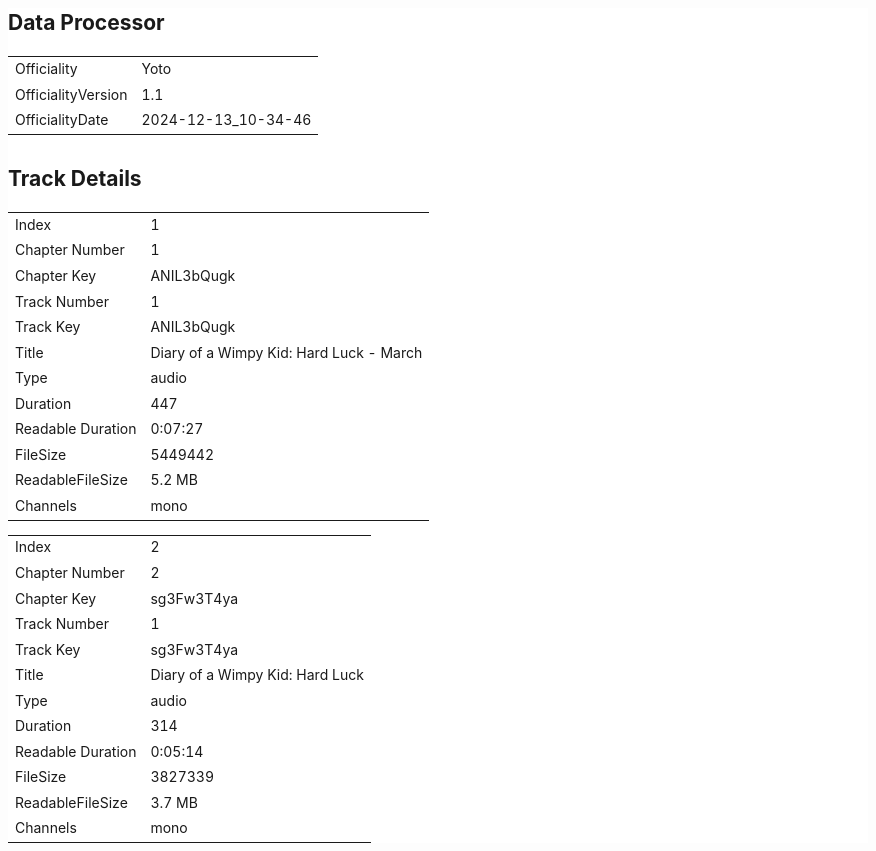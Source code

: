 
## Data Processor

|  |  |
| - | - |
| Officiality | Yoto
| OfficialityVersion | 1.1
| OfficialityDate | 2024-12-13_10-34-46


## Track Details

|  |  |
| - | - |
| Index | 1 |
| Chapter Number | 1 |
| Chapter Key | ANIL3bQugk |
| Track Number | 1 |
| Track Key | ANIL3bQugk |
| Title | Diary of a Wimpy Kid: Hard Luck - March |
| Type | audio |
| Duration | 447 |
| Readable Duration | 0:07:27 |
| FileSize | 5449442 |
| ReadableFileSize | 5.2 MB |
| Channels | mono |

|  |  |
| - | - |
| Index | 2 |
| Chapter Number | 2 |
| Chapter Key | sg3Fw3T4ya |
| Track Number | 1 |
| Track Key | sg3Fw3T4ya |
| Title | Diary of a Wimpy Kid: Hard Luck |
| Type | audio |
| Duration | 314 |
| Readable Duration | 0:05:14 |
| FileSize | 3827339 |
| ReadableFileSize | 3.7 MB |
| Channels | mono |